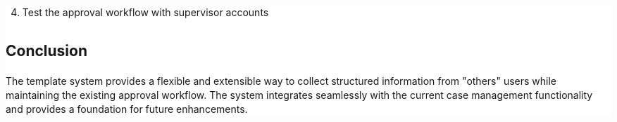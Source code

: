 4. Test the approval workflow with supervisor accounts

## Conclusion

The template system provides a flexible and extensible way to collect structured information from "others" users while maintaining the existing approval workflow. The system integrates seamlessly with the current case management functionality and provides a foundation for future enhancements.
